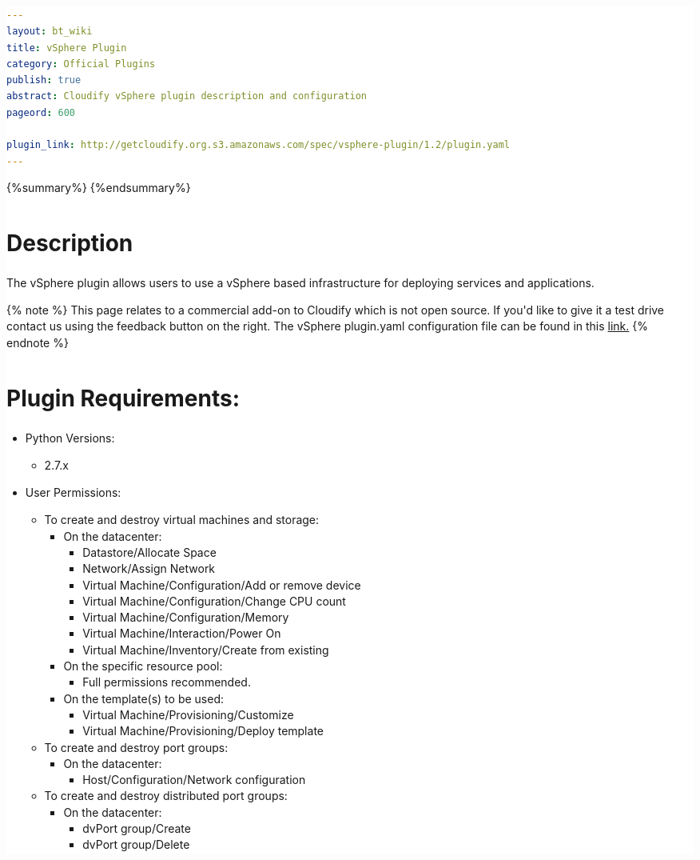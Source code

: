 ```yaml
---
layout: bt_wiki
title: vSphere Plugin
category: Official Plugins
publish: true
abstract: Cloudify vSphere plugin description and configuration
pageord: 600

plugin_link: http://getcloudify.org.s3.amazonaws.com/spec/vsphere-plugin/1.2/plugin.yaml
---
```

{%summary%}
{%endsummary%}


# Description

The vSphere plugin allows users to use a vSphere based infrastructure for deploying services and applications.

{% note %}
This page relates to a commercial add-on to Cloudify which is not open source. If you'd like to give it a test drive contact us using the feedback button on the right.
The vSphere plugin.yaml configuration file can be found in this [link.]({{page.plugin_link}})
{% endnote %}


# Plugin Requirements:

* Python Versions:
  * 2.7.x

* User Permissions:
  * To create and destroy virtual machines and storage:
    * On the datacenter:
      * Datastore/Allocate Space
      * Network/Assign Network
      * Virtual Machine/Configuration/Add or remove device
      * Virtual Machine/Configuration/Change CPU count
      * Virtual Machine/Configuration/Memory
      * Virtual Machine/Interaction/Power On
      * Virtual Machine/Inventory/Create from existing
    * On the specific resource pool:
      * Full permissions recommended.
    * On the template(s) to be used:
      * Virtual Machine/Provisioning/Customize
      * Virtual Machine/Provisioning/Deploy template
  * To create and destroy port groups:
    * On the datacenter:
      * Host/Configuration/Network configuration
  * To create and destroy distributed port groups:
    * On the datacenter:
      * dvPort group/Create
      * dvPort group/Delete
